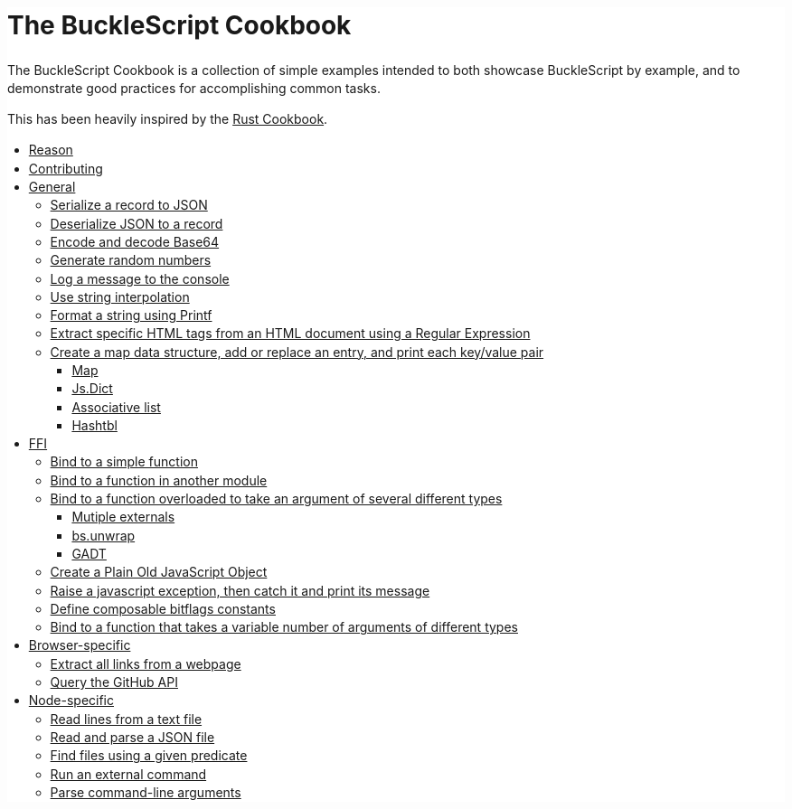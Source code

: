 # The BuckleScript Cookbook

The BuckleScript Cookbook is a collection of simple examples intended to both showcase BuckleScript by example, and to demonstrate good practices for accomplishing common tasks.

This has been heavily inspired by the [Rust Cookbook](https://brson.github.io/rust-cookbook/).



- [Reason](#reason)
- [Contributing](#contributing)
- [General](#general)
    + [Serialize a record to JSON](#serialize-a-record-to-json)
    + [Deserialize JSON to a record](#deserialize-json-to-a-record)
    + [Encode and decode Base64](#encode-and-decode-base64)
    + [Generate random numbers](#generate-random-numbers)
    + [Log a message to the console](#log-a-message-to-the-console)
    + [Use string interpolation](#use-string-interpolation)
    + [Format a string using Printf](#format-a-string-using-printf)
    + [Extract specific HTML tags from an HTML document using a Regular Expression](#extract-specific-html-tags-from-an-html-document-using-a-regular-expression)
    + [Create a map data structure, add or replace an entry, and print each key/value pair](#create-a-map-data-structure-add-or-replace-an-entry-and-print-each-keyvalue-pair)
      - [Map](#map)
      - [Js.Dict](#jsdict)
      - [Associative list](#associative-list)
      - [Hashtbl](#hashtbl)
- [FFI](#ffi)
    + [Bind to a simple function](#bind-to-a-simple-function)
    + [Bind to a function in another module](#bind-to-a-function-in-another-module)
    + [Bind to a function overloaded to take an argument of several different types](#bind-to-a-function-overloaded-to-take-an-argument-of-several-different-types)
      - [Mutiple externals](#mutiple-externals)
      - [bs.unwrap](#bsunwrap)
      - [GADT](#gadt)
    + [Create a Plain Old JavaScript Object](#create-a-plain-old-javascript-object)
    + [Raise a javascript exception, then catch it and print its message](#raise-a-javascript-exception-then-catch-it-and-print-its-message)
    + [Define composable bitflags constants](#define-composable-bitflags-constants)
    + [Bind to a function that takes a variable number of arguments of different types](#bind-to-a-function-that-takes-a-variable-number-of-arguments-of-different-types)
- [Browser-specific](#browser-specific)
    + [Extract all links from a webpage](#extract-all-links-from-a-webpage)
    + [Query the GitHub API](#query-the-github-api)
- [Node-specific](#node-specific)
    + [Read lines from a text file](#read-lines-from-a-text-file)
    + [Read and parse a JSON file](#read-and-parse-a-json-file)
    + [Find files using a given predicate](#find-files-using-a-given-predicate)
    + [Run an external command](#run-an-external-command)
    + [Parse command-line arguments](#parse-command-line-arguments)


